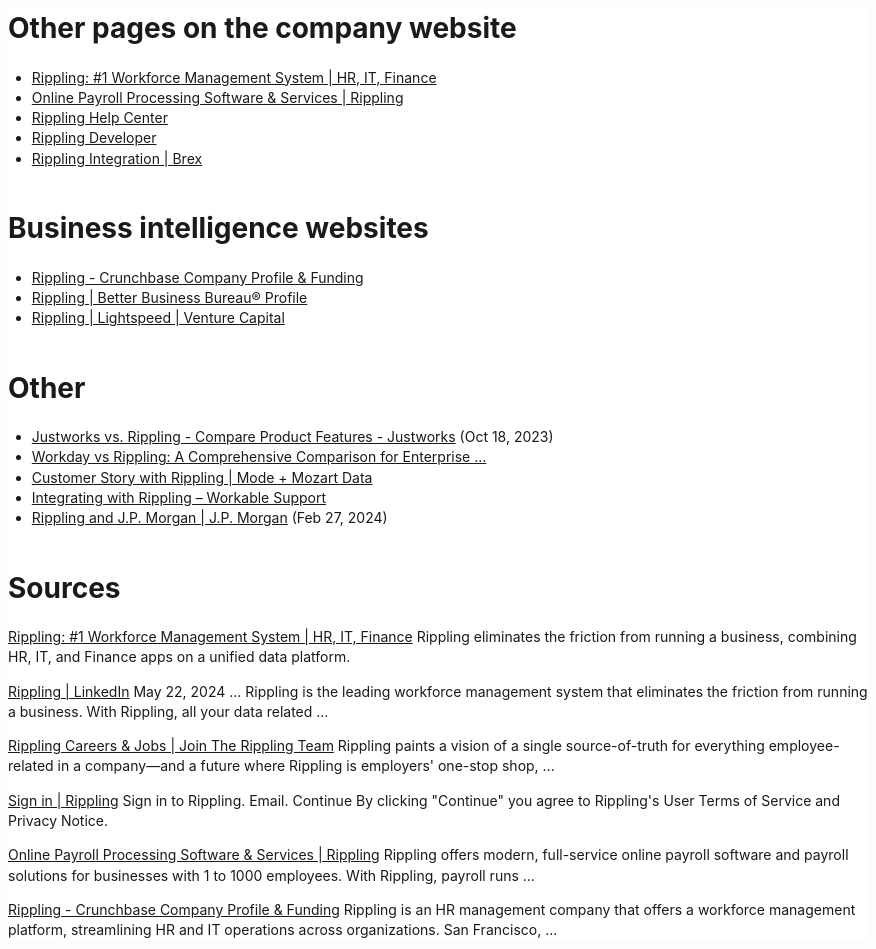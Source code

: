 # Other pages on the company website
- [Rippling: #1 Workforce Management System | HR, IT, Finance](https://www.rippling.com/)
- [Online Payroll Processing Software & Services | Rippling](https://www.rippling.com/payroll)
- [Rippling Help Center](https://help.rippling.com/s/)
- [Rippling Developer](https://developer.rippling.com/)
- [Rippling Integration | Brex](https://www.brex.com/journal/rippling-integration)

# Business intelligence websites
- [Rippling - Crunchbase Company Profile & Funding](https://www.crunchbase.com/organization/rippling)
- [Rippling | Better Business Bureau® Profile](https://www.bbb.org/us/ca/san-francisco/profile/payroll-services/rippling-1116-919641)
- [Rippling | Lightspeed | Venture Capital](https://lsvp.com/company/rippling/)

# Other
- [Justworks vs. Rippling - Compare Product Features - Justworks](https://www.justworks.com/compare/justworks-vs-rippling) (Oct 18, 2023)
- [Workday vs Rippling: A Comprehensive Comparison for Enterprise ...](https://www.outsail.co/post/workday-vs-rippling-a-comprehensive-comparison-for-enterprise-hr-software-buyers)
- [Customer Story with Rippling | Mode + Mozart Data](https://mode.com/rippling-builds-data-culture)
- [Integrating with Rippling – Workable Support](https://help.workable.com/hc/en-us/articles/360012410273-Integrating-with-Rippling)
- [Rippling and J.P. Morgan | J.P. Morgan](https://www.jpmorgan.com/insights/banking/tech-banking/rippling) (Feb 27, 2024)

# Sources
[Rippling: #1 Workforce Management System | HR, IT, Finance](https://www.rippling.com/)
Rippling eliminates the friction from running a business, combining HR, IT, and Finance apps on a unified data platform.

[Rippling | LinkedIn](https://www.linkedin.com/company/rippling)
May 22, 2024 ... Rippling is the leading workforce management system that eliminates the friction from running a business. With Rippling, all your data related ...

[Rippling Careers & Jobs | Join The Rippling Team](https://www.rippling.com/careers)
Rippling paints a vision of a single source-of-truth for everything employee-related in a company—and a future where Rippling is employers' one-stop shop, ...

[Sign in | Rippling](https://app.rippling.com/sign-in/id)
Sign in to Rippling. Email. Continue By clicking "Continue" you agree to Rippling's User Terms of Service and Privacy Notice.

[Online Payroll Processing Software & Services | Rippling](https://www.rippling.com/payroll)
Rippling offers modern, full-service online payroll software and payroll solutions for businesses with 1 to 1000 employees. With Rippling, payroll runs ...

[Rippling - Crunchbase Company Profile & Funding](https://www.crunchbase.com/organization/rippling)
Rippling is an HR management company that offers a workforce management platform, streamlining HR and IT operations across organizations. San Francisco, ...
